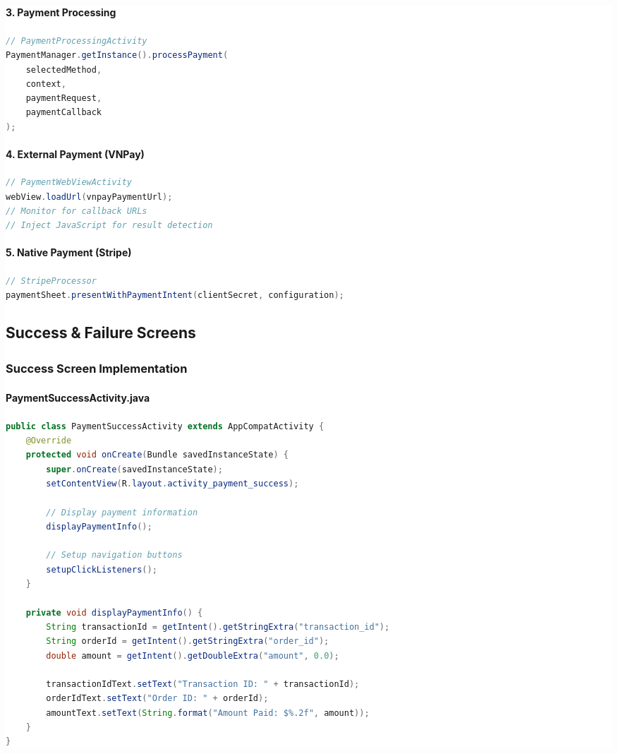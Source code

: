 #### 3. Payment Processing
```java
// PaymentProcessingActivity
PaymentManager.getInstance().processPayment(
    selectedMethod,
    context,
    paymentRequest,
    paymentCallback
);
```

#### 4. External Payment (VNPay)
```java
// PaymentWebViewActivity
webView.loadUrl(vnpayPaymentUrl);
// Monitor for callback URLs
// Inject JavaScript for result detection
```

#### 5. Native Payment (Stripe)
```java
// StripeProcessor
paymentSheet.presentWithPaymentIntent(clientSecret, configuration);
```

## Success & Failure Screens

### Success Screen Implementation

#### PaymentSuccessActivity.java
```java
public class PaymentSuccessActivity extends AppCompatActivity {
    @Override
    protected void onCreate(Bundle savedInstanceState) {
        super.onCreate(savedInstanceState);
        setContentView(R.layout.activity_payment_success);
        
        // Display payment information
        displayPaymentInfo();
        
        // Setup navigation buttons
        setupClickListeners();
    }
    
    private void displayPaymentInfo() {
        String transactionId = getIntent().getStringExtra("transaction_id");
        String orderId = getIntent().getStringExtra("order_id");
        double amount = getIntent().getDoubleExtra("amount", 0.0);
        
        transactionIdText.setText("Transaction ID: " + transactionId);
        orderIdText.setText("Order ID: " + orderId);
        amountText.setText(String.format("Amount Paid: $%.2f", amount));
    }
}
```
